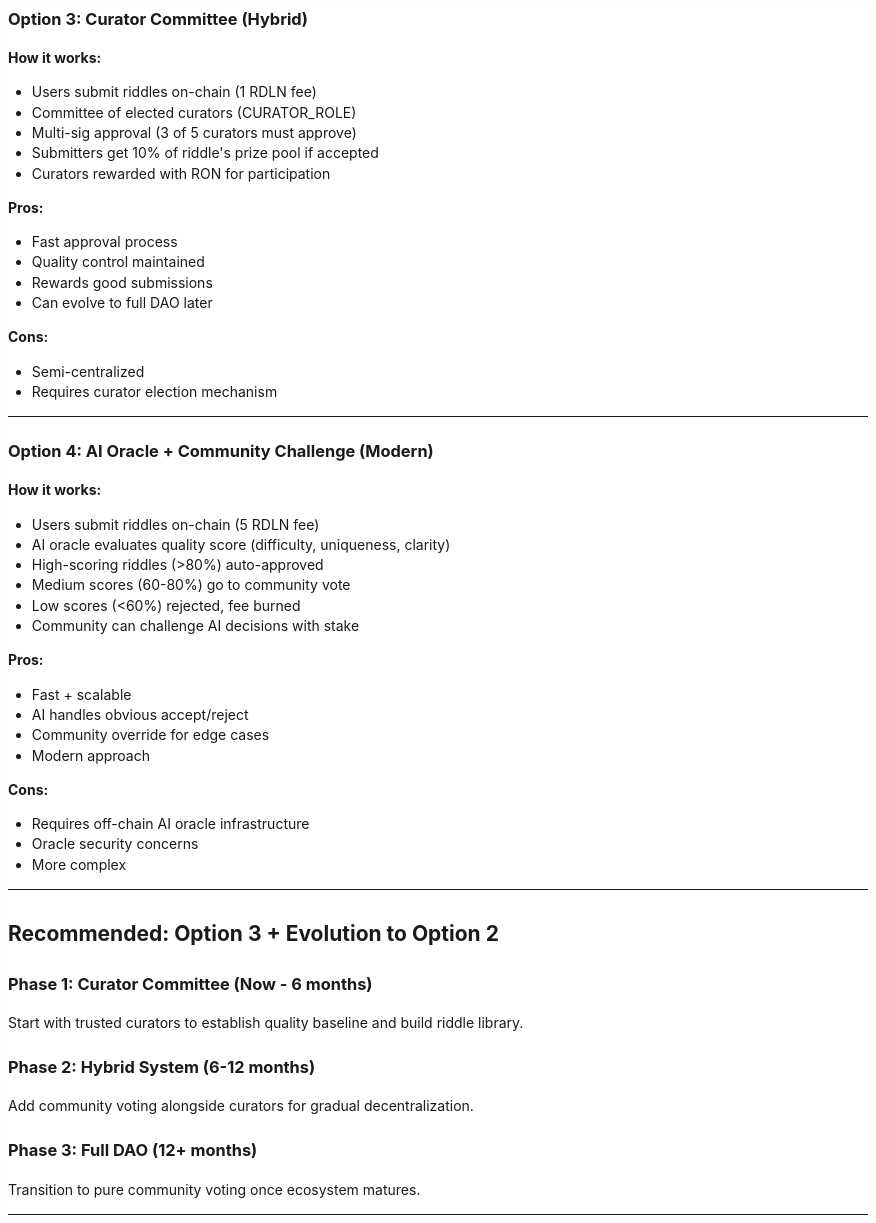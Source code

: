 
### Option 3: Curator Committee (Hybrid)
**How it works:**
- Users submit riddles on-chain (1 RDLN fee)
- Committee of elected curators (CURATOR_ROLE)
- Multi-sig approval (3 of 5 curators must approve)
- Submitters get 10% of riddle's prize pool if accepted
- Curators rewarded with RON for participation

**Pros:**
- Fast approval process
- Quality control maintained
- Rewards good submissions
- Can evolve to full DAO later

**Cons:**
- Semi-centralized
- Requires curator election mechanism

---

### Option 4: AI Oracle + Community Challenge (Modern)
**How it works:**
- Users submit riddles on-chain (5 RDLN fee)
- AI oracle evaluates quality score (difficulty, uniqueness, clarity)
- High-scoring riddles (>80%) auto-approved
- Medium scores (60-80%) go to community vote
- Low scores (<60%) rejected, fee burned
- Community can challenge AI decisions with stake

**Pros:**
- Fast + scalable
- AI handles obvious accept/reject
- Community override for edge cases
- Modern approach

**Cons:**
- Requires off-chain AI oracle infrastructure
- Oracle security concerns
- More complex

---

## Recommended: **Option 3 + Evolution to Option 2**

### Phase 1: Curator Committee (Now - 6 months)
Start with trusted curators to establish quality baseline and build riddle library.

### Phase 2: Hybrid System (6-12 months)
Add community voting alongside curators for gradual decentralization.

### Phase 3: Full DAO (12+ months)
Transition to pure community voting once ecosystem matures.

---